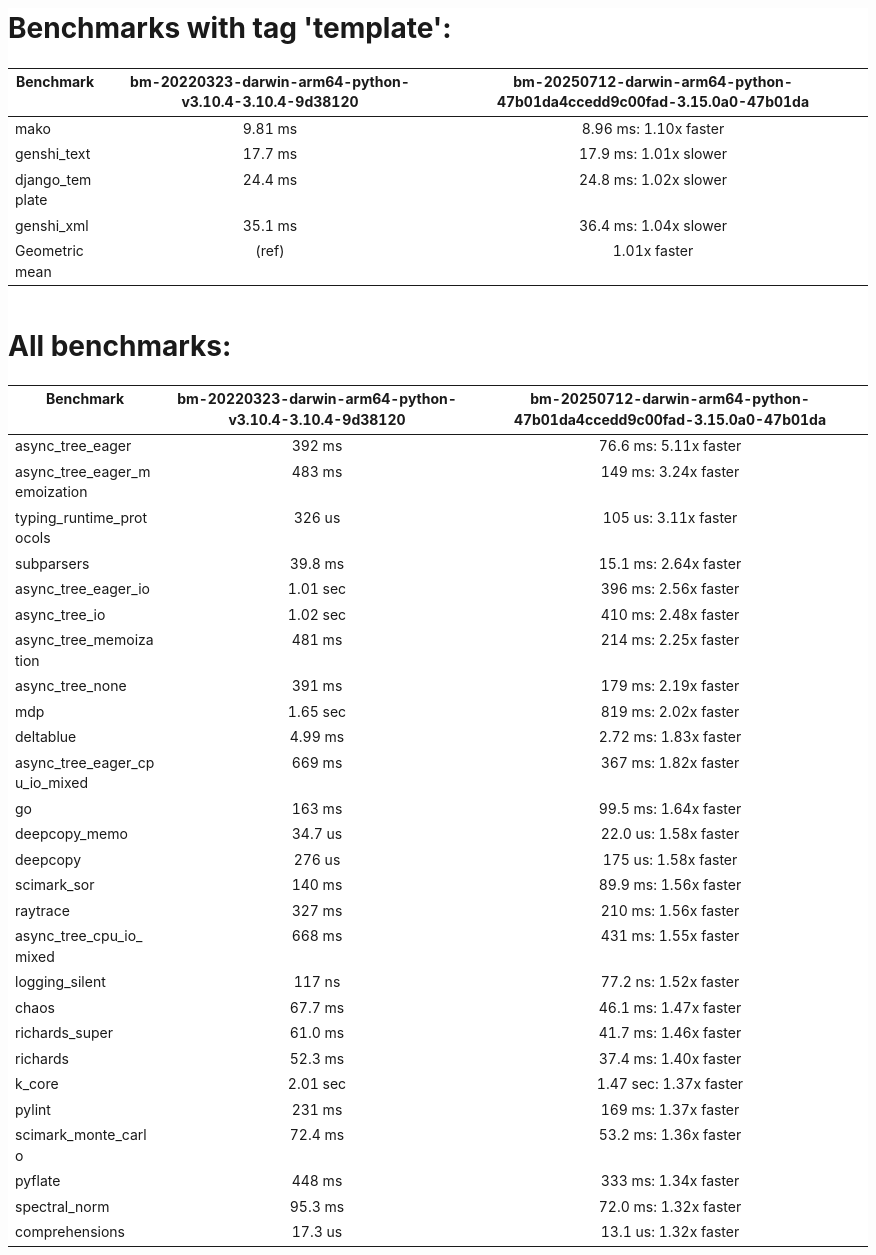 Benchmarks with tag 'template':
===============================

| Benchmark       | bm-20220323-darwin-arm64-python-v3.10.4-3.10.4-9d38120 | bm-20250712-darwin-arm64-python-47b01da4ccedd9c00fad-3.15.0a0-47b01da |
|-----------------|:------------------------------------------------------:|:---------------------------------------------------------------------:|
| mako            | 9.81 ms                                                | 8.96 ms: 1.10x faster                                                 |
| genshi_text     | 17.7 ms                                                | 17.9 ms: 1.01x slower                                                 |
| django_template | 24.4 ms                                                | 24.8 ms: 1.02x slower                                                 |
| genshi_xml      | 35.1 ms                                                | 36.4 ms: 1.04x slower                                                 |
| Geometric mean  | (ref)                                                  | 1.01x faster                                                          |

All benchmarks:
===============

| Benchmark                     | bm-20220323-darwin-arm64-python-v3.10.4-3.10.4-9d38120 | bm-20250712-darwin-arm64-python-47b01da4ccedd9c00fad-3.15.0a0-47b01da |
|-------------------------------|:------------------------------------------------------:|:---------------------------------------------------------------------:|
| async_tree_eager              | 392 ms                                                 | 76.6 ms: 5.11x faster                                                 |
| async_tree_eager_memoization  | 483 ms                                                 | 149 ms: 3.24x faster                                                  |
| typing_runtime_protocols      | 326 us                                                 | 105 us: 3.11x faster                                                  |
| subparsers                    | 39.8 ms                                                | 15.1 ms: 2.64x faster                                                 |
| async_tree_eager_io           | 1.01 sec                                               | 396 ms: 2.56x faster                                                  |
| async_tree_io                 | 1.02 sec                                               | 410 ms: 2.48x faster                                                  |
| async_tree_memoization        | 481 ms                                                 | 214 ms: 2.25x faster                                                  |
| async_tree_none               | 391 ms                                                 | 179 ms: 2.19x faster                                                  |
| mdp                           | 1.65 sec                                               | 819 ms: 2.02x faster                                                  |
| deltablue                     | 4.99 ms                                                | 2.72 ms: 1.83x faster                                                 |
| async_tree_eager_cpu_io_mixed | 669 ms                                                 | 367 ms: 1.82x faster                                                  |
| go                            | 163 ms                                                 | 99.5 ms: 1.64x faster                                                 |
| deepcopy_memo                 | 34.7 us                                                | 22.0 us: 1.58x faster                                                 |
| deepcopy                      | 276 us                                                 | 175 us: 1.58x faster                                                  |
| scimark_sor                   | 140 ms                                                 | 89.9 ms: 1.56x faster                                                 |
| raytrace                      | 327 ms                                                 | 210 ms: 1.56x faster                                                  |
| async_tree_cpu_io_mixed       | 668 ms                                                 | 431 ms: 1.55x faster                                                  |
| logging_silent                | 117 ns                                                 | 77.2 ns: 1.52x faster                                                 |
| chaos                         | 67.7 ms                                                | 46.1 ms: 1.47x faster                                                 |
| richards_super                | 61.0 ms                                                | 41.7 ms: 1.46x faster                                                 |
| richards                      | 52.3 ms                                                | 37.4 ms: 1.40x faster                                                 |
| k_core                        | 2.01 sec                                               | 1.47 sec: 1.37x faster                                                |
| pylint                        | 231 ms                                                 | 169 ms: 1.37x faster                                                  |
| scimark_monte_carlo           | 72.4 ms                                                | 53.2 ms: 1.36x faster                                                 |
| pyflate                       | 448 ms                                                 | 333 ms: 1.34x faster                                                  |
| spectral_norm                 | 95.3 ms                                                | 72.0 ms: 1.32x faster                                                 |
| comprehensions                | 17.3 us                                                | 13.1 us: 1.32x faster                                                 |